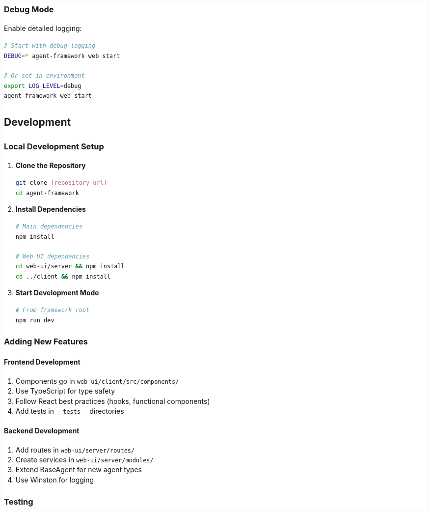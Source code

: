 ### Debug Mode
Enable detailed logging:

```bash
# Start with debug logging
DEBUG=* agent-framework web start

# Or set in environment
export LOG_LEVEL=debug
agent-framework web start
```

## Development

### Local Development Setup

1. **Clone the Repository**
   ```bash
   git clone [repository-url]
   cd agent-framework
   ```

2. **Install Dependencies**
   ```bash
   # Main dependencies
   npm install
   
   # Web UI dependencies
   cd web-ui/server && npm install
   cd ../client && npm install
   ```

3. **Start Development Mode**
   ```bash
   # From framework root
   npm run dev
   ```

### Adding New Features

#### Frontend Development
1. Components go in `web-ui/client/src/components/`
2. Use TypeScript for type safety
3. Follow React best practices (hooks, functional components)
4. Add tests in `__tests__` directories

#### Backend Development
1. Add routes in `web-ui/server/routes/`
2. Create services in `web-ui/server/modules/`
3. Extend BaseAgent for new agent types
4. Use Winston for logging

### Testing
